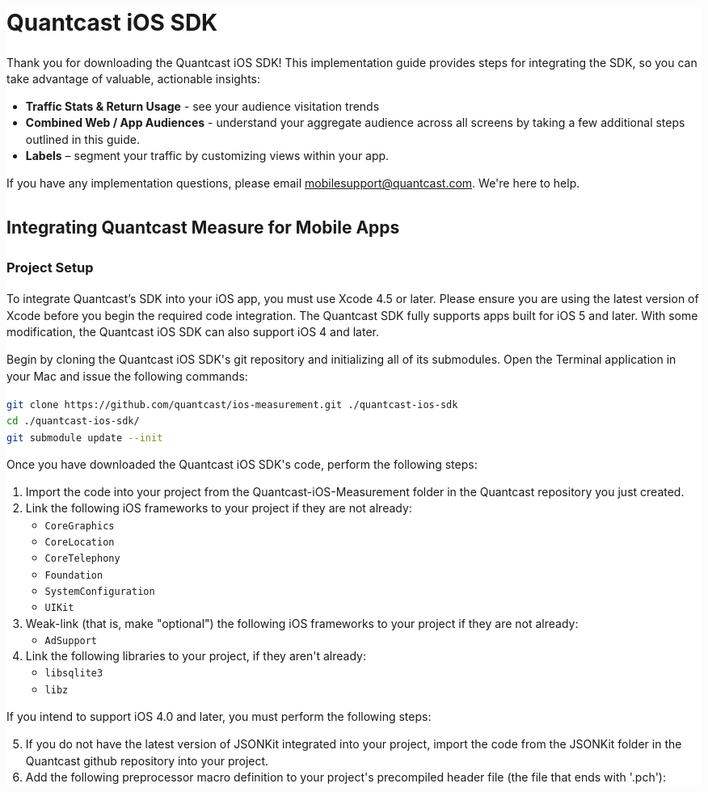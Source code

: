 Quantcast iOS SDK
=================

Thank you for downloading the Quantcast iOS SDK! This implementation guide provides steps for integrating the SDK, so you can take advantage of valuable, actionable insights:

* **Traffic Stats & Return Usage** - see your audience visitation trends
* **Combined Web / App Audiences** - understand your aggregate audience across all screens by taking a few additional steps outlined in this guide.
* **Labels** – segment your traffic by customizing views within your app.

If you have any implementation questions, please email mobilesupport@quantcast.com. We're here to help.


Integrating Quantcast Measure for Mobile Apps
---------------------------------------------

### Project Setup ###

To integrate Quantcast’s SDK into your iOS app, you must use Xcode 4.5 or later. Please ensure you are using the latest version of Xcode before you begin the required code integration. The Quantcast SDK fully supports apps built for iOS 5 and later. With some modification, the Quantcast iOS SDK can also support iOS 4 and later.

Begin by cloning the Quantcast iOS SDK's git repository and initializing all of its submodules. Open the Terminal application in your Mac and issue the following commands:

``` bash
git clone https://github.com/quantcast/ios-measurement.git ./quantcast-ios-sdk
cd ./quantcast-ios-sdk/
git submodule update --init
```

Once you have downloaded the Quantcast iOS SDK's code, perform the following steps:

1.	Import the code into your project from the Quantcast-iOS-Measurement folder in the Quantcast repository you just created.
2.	Link the following iOS frameworks to your project if they are not already:
	*	`CoreGraphics`
	*	`CoreLocation`
	*	`CoreTelephony`
	*	`Foundation`
	*	`SystemConfiguration`
	*	`UIKit`
3.	Weak-link (that is, make "optional") the following iOS frameworks to your project if they are not already:
	*	`AdSupport`
4.	Link the following libraries to your project, if they aren't already:
	*	`libsqlite3`
	*	`libz`

If you intend to support iOS 4.0 and later, you must perform the following steps:

5.	If you do not have the latest version of JSONKit integrated into your project, import the code from the JSONKit folder in the Quantcast github repository into your project.
6.	Add the following preprocessor macro definition to your project's precompiled header file (the file that ends with '.pch'):
